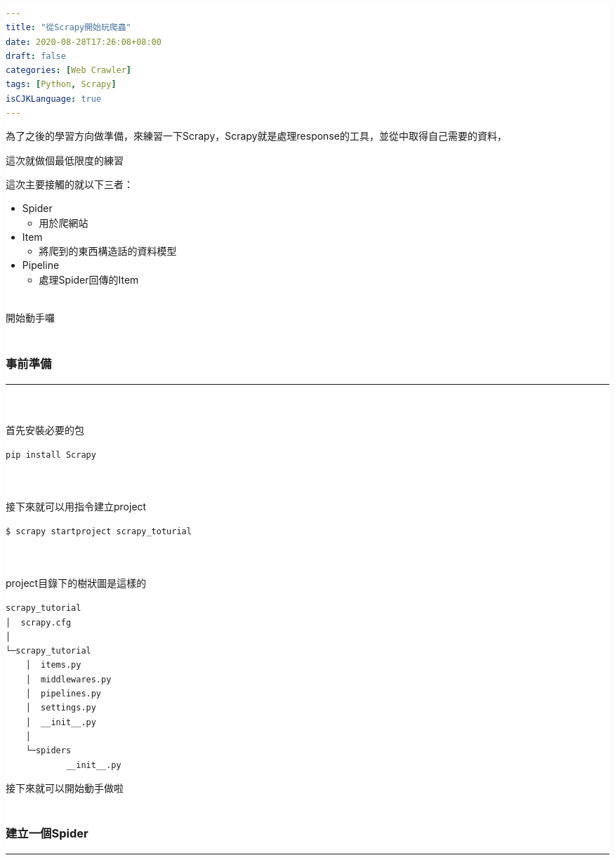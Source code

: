 ```yaml
---
title: "從Scrapy開始玩爬蟲"
date: 2020-08-28T17:26:08+08:00
draft: false
categories: [Web Crawler]
tags: [Python, Scrapy]
isCJKLanguage: true
---
```

為了之後的學習方向做準備，來練習一下Scrapy，Scrapy就是處理response的工具，並從中取得自己需要的資料，
  
這次就做個最低限度的練習

這次主要接觸的就以下三者：
  
* Spider
  * 用於爬網站
* Item
  * 將爬到的東西構造話的資料模型
* Pipeline
  * 處理Spider回傳的Item
<br></br>
  
開始動手囉
<br></br>
### 事前準備

---
<br></br>
首先安裝必要的包
```
pip install Scrapy
```
<br></br>
接下來就可以用指令建立project
```
$ scrapy startproject scrapy_toturial
```
<br></br>
project目錄下的樹狀圖是這樣的
```
scrapy_tutorial
│  scrapy.cfg
│
└─scrapy_tutorial
    │  items.py
    │  middlewares.py
    │  pipelines.py
    │  settings.py
    │  __init__.py
    │
    └─spiders
            __init__.py
```
接下來就可以開始動手做啦
<br></br>
### 建立一個Spider

---